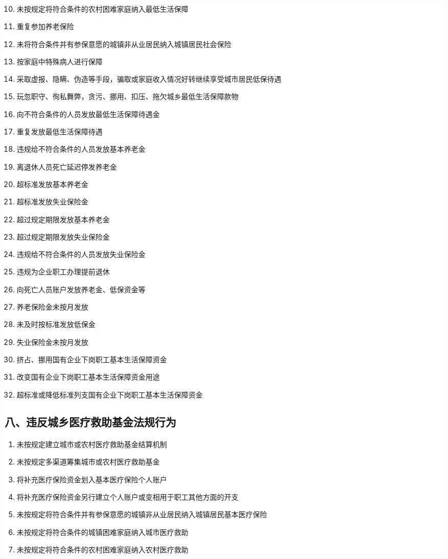 10. 未按规定将符合条件的农村困难家庭纳入最低生活保障

11. 重复参加养老保险

12. 未将符合条件并有参保意愿的城镇非从业居民纳入城镇居民社会保险

13. 按家庭中特殊病人进行保障

14. 采取虚报、隐瞒、伪造等手段，骗取或家庭收入情况好转继续享受城市居民低保待遇

15. 玩忽职守、徇私舞弊，贪污、挪用、扣压、拖欠城乡最低生活保障款物

16. 向不符合条件的人员发放最低生活保障待遇金

17. 重复发放最低生活保障待遇

18. 违规给不符合条件的人员发放基本养老金

19. 离退休人员死亡延迟停发养老金

20. 超标准发放基本养老金

21. 超标准发放失业保险金

22. 超过规定期限发放基本养老金

23. 超过规定期限发放失业保险金

24. 违规给不符合条件的人员发放失业保险金

25. 违规为企业职工办理提前退休

26. 向死亡人员账户发放养老金、低保资金等

27. 养老保险金未按月发放

28. 未及时按标准发放低保金

29. 失业保险金未按月发放

30. 挤占、挪用国有企业下岗职工基本生活保障资金

31. 改变国有企业下岗职工基本生活保障资金用途

32. 超标准或降低标准列支国有企业下岗职工基本生活保障资金



## 八、违反城乡医疗救助基金法规行为



1. 未按规定建立城市或农村医疗救助基金结算机制

2. 未按规定多渠道筹集城市或农村医疗救助基金

3. 将补充医疗保险资金划入基本医疗保险个人账户

4. 将补充医疗保险资金另行建立个人账户或变相用于职工其他方面的开支

5. 未按规定将符合条件并有参保意愿的城镇非从业居民纳入城镇居民基本医疗保险

6. 未按规定将符合条件的城镇困难家庭纳入城市医疗救助

7. 未按规定将符合条件的农村困难家庭纳入农村医疗救助
